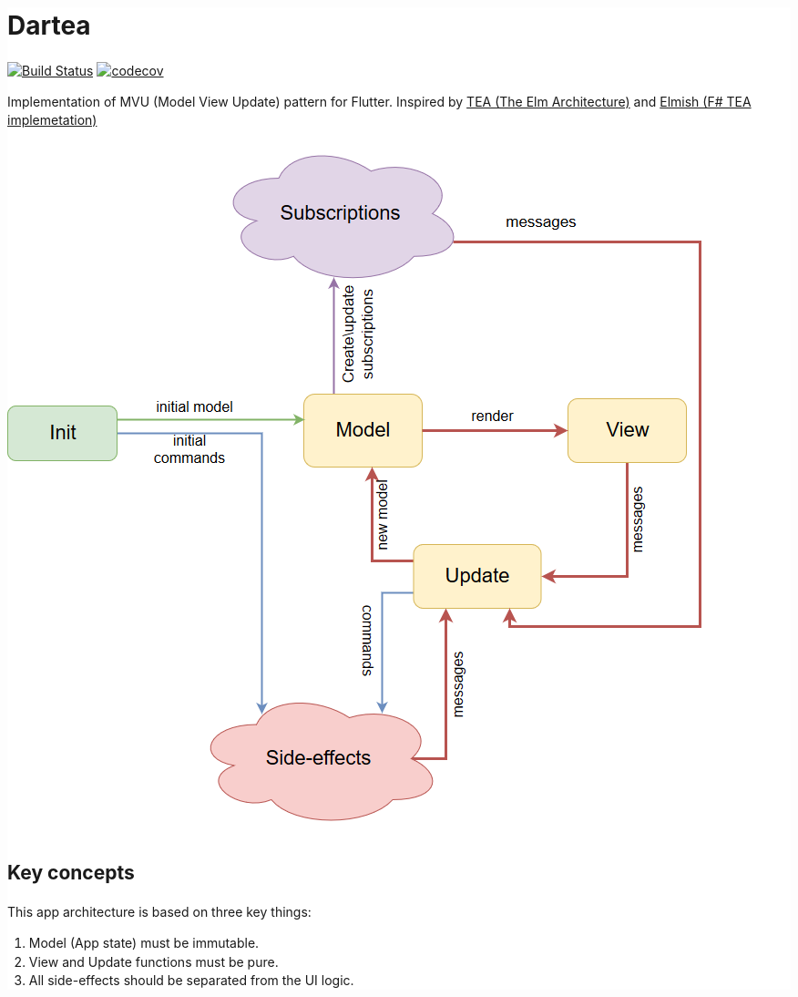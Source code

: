 # Dartea
[![Build Status](https://travis-ci.org/p69/dartea.svg?branch=master)](https://travis-ci.org/p69/dartea)  [![codecov](https://codecov.io/gh/p69/dartea/branch/master/graph/badge.svg)](https://codecov.io/gh/p69/dartea)

Implementation of MVU (Model View Update) pattern for Flutter.
Inspired by [TEA (The Elm Architecture)](https://guide.elm-lang.org/architecture/) and [Elmish (F# TEA implemetation)](https://github.com/elmish/elmish)

![dartea img](dartea_mvu_big_picture.png)

## Key concepts
This app architecture is based on three key things:
1. Model (App state) must be immutable.
2. View and Update functions must be pure.
3. All side-effects should be separated from the UI logic.
